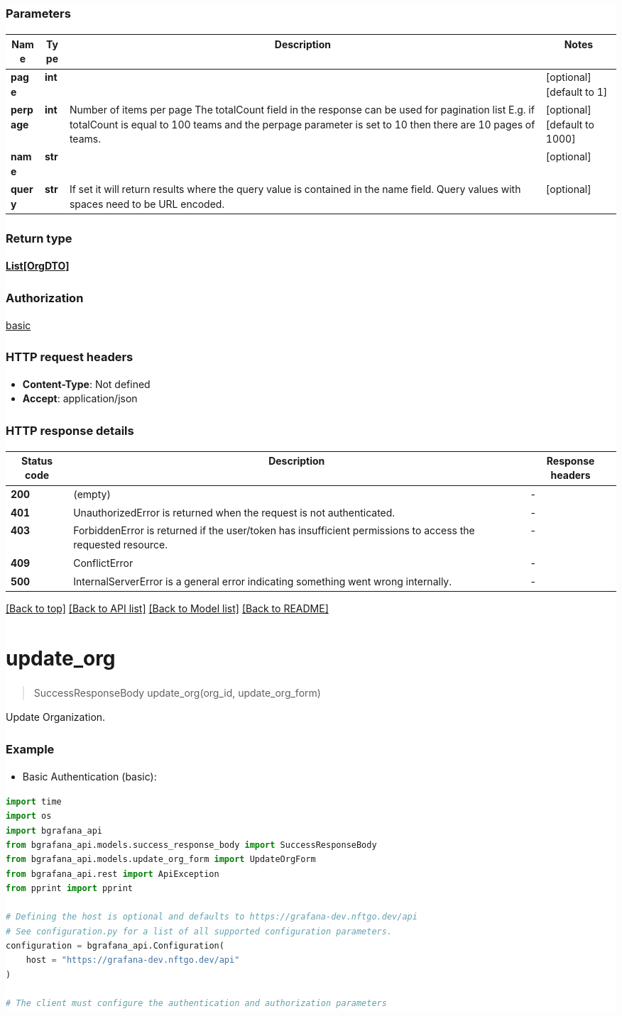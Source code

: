 

### Parameters

Name | Type | Description  | Notes
------------- | ------------- | ------------- | -------------
 **page** | **int**|  | [optional] [default to 1]
 **perpage** | **int**| Number of items per page The totalCount field in the response can be used for pagination list E.g. if totalCount is equal to 100 teams and the perpage parameter is set to 10 then there are 10 pages of teams. | [optional] [default to 1000]
 **name** | **str**|  | [optional] 
 **query** | **str**| If set it will return results where the query value is contained in the name field. Query values with spaces need to be URL encoded. | [optional] 

### Return type

[**List[OrgDTO]**](OrgDTO.md)

### Authorization

[basic](../README.md#basic)

### HTTP request headers

 - **Content-Type**: Not defined
 - **Accept**: application/json

### HTTP response details
| Status code | Description | Response headers |
|-------------|-------------|------------------|
**200** | (empty) |  -  |
**401** | UnauthorizedError is returned when the request is not authenticated. |  -  |
**403** | ForbiddenError is returned if the user/token has insufficient permissions to access the requested resource. |  -  |
**409** | ConflictError |  -  |
**500** | InternalServerError is a general error indicating something went wrong internally. |  -  |

[[Back to top]](#) [[Back to API list]](../README.md#documentation-for-api-endpoints) [[Back to Model list]](../README.md#documentation-for-models) [[Back to README]](../README.md)

# **update_org**
> SuccessResponseBody update_org(org_id, update_org_form)

Update Organization.

### Example

* Basic Authentication (basic):
```python
import time
import os
import bgrafana_api
from bgrafana_api.models.success_response_body import SuccessResponseBody
from bgrafana_api.models.update_org_form import UpdateOrgForm
from bgrafana_api.rest import ApiException
from pprint import pprint

# Defining the host is optional and defaults to https://grafana-dev.nftgo.dev/api
# See configuration.py for a list of all supported configuration parameters.
configuration = bgrafana_api.Configuration(
    host = "https://grafana-dev.nftgo.dev/api"
)

# The client must configure the authentication and authorization parameters
```